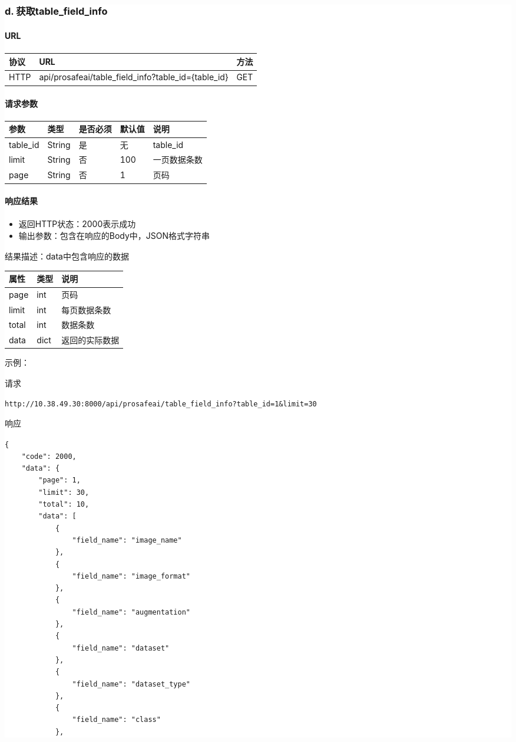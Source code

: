 ### d. 获取table_field_info
#### URL

| 协议     | URL                              | 方法 |
| :------- | :------------------------------  | :--- |
| HTTP | api/prosafeai/table_field_info?table_id={table_id} | GET  |

#### 请求参数

| 参数   | 类型   | 是否必须 | 默认值   | 说明  |
| :---- | :----- | :------- | :---- |:----|
|table_id |String|是 | 无 |table_id |
| limit | String | 否  | 100    | 一页数据条数   |
| page  | String | 否  | 1      | 页码     |

#### 响应结果
* 返回HTTP状态：2000表示成功
* 输出参数：包含在响应的Body中，JSON格式字符串

结果描述：data中包含响应的数据

| 属性     | 类型    | 说明           |
| :------ | :----- | :------------- |
| page    | int | 页码   |
| limit   | int | 每页数据条数   |
| total   | int | 数据条数 |
| data    |dict  |返回的实际数据 |

示例：

请求
```shell
http://10.38.49.30:8000/api/prosafeai/table_field_info?table_id=1&limit=30
```
响应
```shell
{
    "code": 2000,
    "data": {
        "page": 1,
        "limit": 30,
        "total": 10,
        "data": [
            {
                "field_name": "image_name"
            },
            {
                "field_name": "image_format"
            },
            {
                "field_name": "augmentation"
            },
            {
                "field_name": "dataset"
            },
            {
                "field_name": "dataset_type"
            },
            {
                "field_name": "class"
            },
```